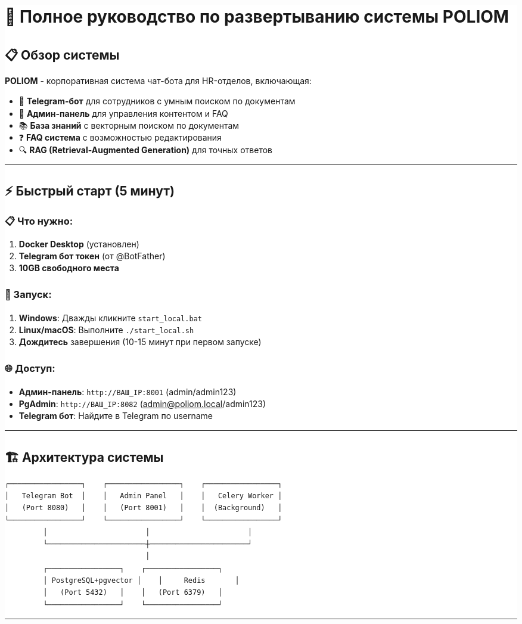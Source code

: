 # 🚀 Полное руководство по развертыванию системы POLIOM

## 📋 Обзор системы

**POLIOM** - корпоративная система чат-бота для HR-отделов, включающая:
- 🤖 **Telegram-бот** для сотрудников с умным поиском по документам
- 🔧 **Админ-панель** для управления контентом и FAQ
- 📚 **База знаний** с векторным поиском по документам
- ❓ **FAQ система** с возможностью редактирования
- 🔍 **RAG (Retrieval-Augmented Generation)** для точных ответов

---

## ⚡ Быстрый старт (5 минут)

### 📋 Что нужно:
1. **Docker Desktop** (установлен)
2. **Telegram бот токен** (от @BotFather)
3. **10GB свободного места**

### 🚀 Запуск:
1. **Windows**: Дважды кликните `start_local.bat`
2. **Linux/macOS**: Выполните `./start_local.sh`
3. **Дождитесь** завершения (10-15 минут при первом запуске)

### 🌐 Доступ:
- **Админ-панель**: `http://ВАШ_IP:8001` (admin/admin123)
- **PgAdmin**: `http://ВАШ_IP:8082` (admin@poliom.local/admin123)
- **Telegram бот**: Найдите в Telegram по username

---

## 🏗️ Архитектура системы

```
┌─────────────────┐    ┌─────────────────┐    ┌─────────────────┐
│   Telegram Bot  │    │   Admin Panel   │    │   Celery Worker │
│   (Port 8080)   │    │   (Port 8001)   │    │  (Background)   │
└─────────────────┘    └─────────────────┘    └─────────────────┘
         │                       │                       │
         └───────────────────────┼───────────────────────┘
                                 │
         ┌─────────────────┐    ┌─────────────────┐
         │ PostgreSQL+pgvector │    │     Redis       │
         │   (Port 5432)   │    │   (Port 6379)   │
         └─────────────────┘    └─────────────────┘
```

---
